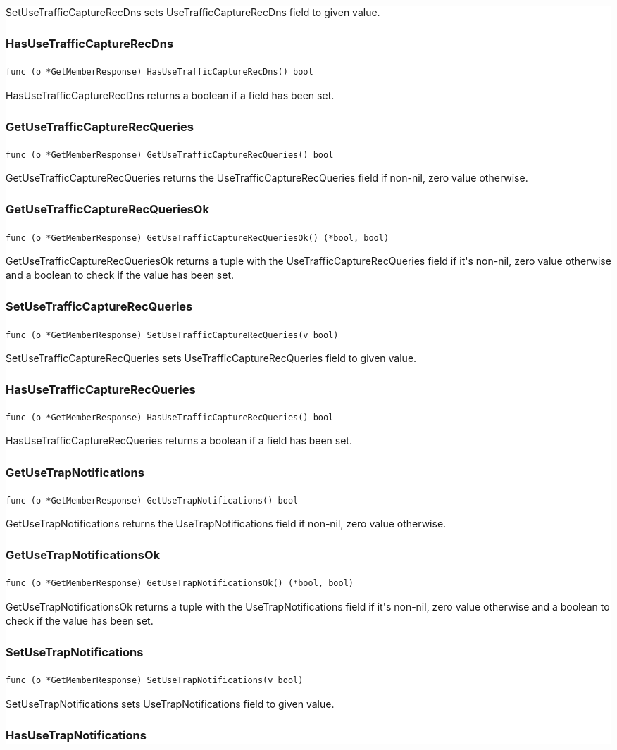 SetUseTrafficCaptureRecDns sets UseTrafficCaptureRecDns field to given value.

### HasUseTrafficCaptureRecDns

`func (o *GetMemberResponse) HasUseTrafficCaptureRecDns() bool`

HasUseTrafficCaptureRecDns returns a boolean if a field has been set.

### GetUseTrafficCaptureRecQueries

`func (o *GetMemberResponse) GetUseTrafficCaptureRecQueries() bool`

GetUseTrafficCaptureRecQueries returns the UseTrafficCaptureRecQueries field if non-nil, zero value otherwise.

### GetUseTrafficCaptureRecQueriesOk

`func (o *GetMemberResponse) GetUseTrafficCaptureRecQueriesOk() (*bool, bool)`

GetUseTrafficCaptureRecQueriesOk returns a tuple with the UseTrafficCaptureRecQueries field if it's non-nil, zero value otherwise
and a boolean to check if the value has been set.

### SetUseTrafficCaptureRecQueries

`func (o *GetMemberResponse) SetUseTrafficCaptureRecQueries(v bool)`

SetUseTrafficCaptureRecQueries sets UseTrafficCaptureRecQueries field to given value.

### HasUseTrafficCaptureRecQueries

`func (o *GetMemberResponse) HasUseTrafficCaptureRecQueries() bool`

HasUseTrafficCaptureRecQueries returns a boolean if a field has been set.

### GetUseTrapNotifications

`func (o *GetMemberResponse) GetUseTrapNotifications() bool`

GetUseTrapNotifications returns the UseTrapNotifications field if non-nil, zero value otherwise.

### GetUseTrapNotificationsOk

`func (o *GetMemberResponse) GetUseTrapNotificationsOk() (*bool, bool)`

GetUseTrapNotificationsOk returns a tuple with the UseTrapNotifications field if it's non-nil, zero value otherwise
and a boolean to check if the value has been set.

### SetUseTrapNotifications

`func (o *GetMemberResponse) SetUseTrapNotifications(v bool)`

SetUseTrapNotifications sets UseTrapNotifications field to given value.

### HasUseTrapNotifications
